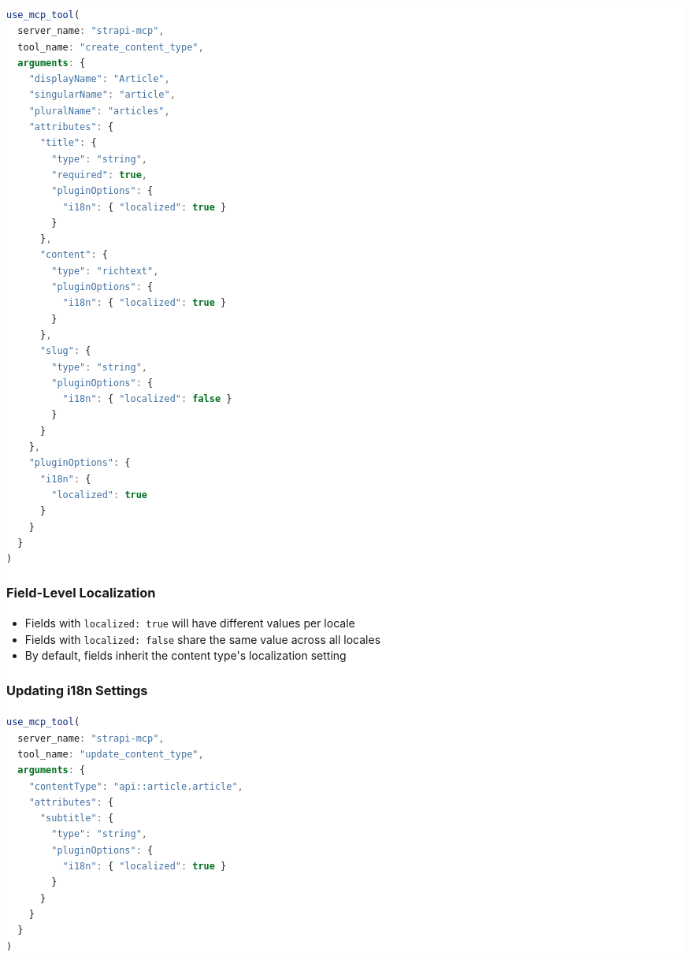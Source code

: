 ```javascript
use_mcp_tool(
  server_name: "strapi-mcp",
  tool_name: "create_content_type",
  arguments: {
    "displayName": "Article",
    "singularName": "article",
    "pluralName": "articles",
    "attributes": {
      "title": { 
        "type": "string", 
        "required": true,
        "pluginOptions": {
          "i18n": { "localized": true }
        }
      },
      "content": { 
        "type": "richtext",
        "pluginOptions": {
          "i18n": { "localized": true }
        }
      },
      "slug": { 
        "type": "string",
        "pluginOptions": {
          "i18n": { "localized": false }
        }
      }
    },
    "pluginOptions": {
      "i18n": {
        "localized": true
      }
    }
  }
)
```

### Field-Level Localization

- Fields with `localized: true` will have different values per locale
- Fields with `localized: false` share the same value across all locales
- By default, fields inherit the content type's localization setting

### Updating i18n Settings

```javascript
use_mcp_tool(
  server_name: "strapi-mcp",
  tool_name: "update_content_type",
  arguments: {
    "contentType": "api::article.article",
    "attributes": {
      "subtitle": {
        "type": "string",
        "pluginOptions": {
          "i18n": { "localized": true }
        }
      }
    }
  }
)
```
